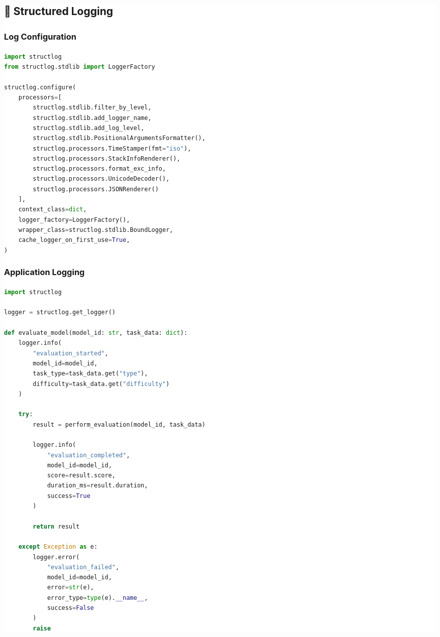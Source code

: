 ## 📝 Structured Logging

### Log Configuration
```python
import structlog
from structlog.stdlib import LoggerFactory

structlog.configure(
    processors=[
        structlog.stdlib.filter_by_level,
        structlog.stdlib.add_logger_name,
        structlog.stdlib.add_log_level,
        structlog.stdlib.PositionalArgumentsFormatter(),
        structlog.processors.TimeStamper(fmt="iso"),
        structlog.processors.StackInfoRenderer(),
        structlog.processors.format_exc_info,
        structlog.processors.UnicodeDecoder(),
        structlog.processors.JSONRenderer()
    ],
    context_class=dict,
    logger_factory=LoggerFactory(),
    wrapper_class=structlog.stdlib.BoundLogger,
    cache_logger_on_first_use=True,
)
```

### Application Logging
```python
import structlog

logger = structlog.get_logger()

def evaluate_model(model_id: str, task_data: dict):
    logger.info(
        "evaluation_started",
        model_id=model_id,
        task_type=task_data.get("type"),
        difficulty=task_data.get("difficulty")
    )
    
    try:
        result = perform_evaluation(model_id, task_data)
        
        logger.info(
            "evaluation_completed",
            model_id=model_id,
            score=result.score,
            duration_ms=result.duration,
            success=True
        )
        
        return result
        
    except Exception as e:
        logger.error(
            "evaluation_failed",
            model_id=model_id,
            error=str(e),
            error_type=type(e).__name__,
            success=False
        )
        raise
```